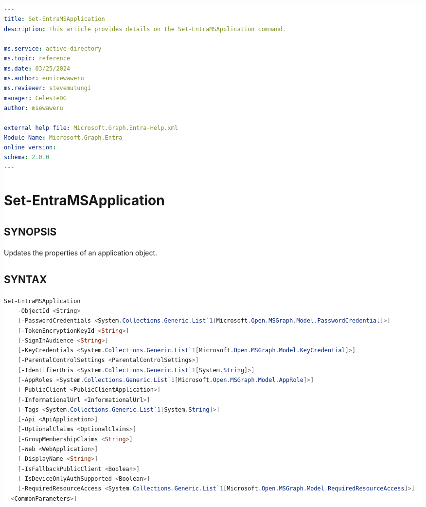 ```yaml
---
title: Set-EntraMSApplication
description: This article provides details on the Set-EntraMSApplication command.

ms.service: active-directory
ms.topic: reference
ms.date: 03/25/2024
ms.author: eunicewaweru
ms.reviewer: stevemutungi
manager: CelesteDG
author: msewaweru

external help file: Microsoft.Graph.Entra-Help.xml
Module Name: Microsoft.Graph.Entra
online version:
schema: 2.0.0
---
```


# Set-EntraMSApplication

## SYNOPSIS
Updates the properties of an application object.

## SYNTAX

```powershell
Set-EntraMSApplication 
    -ObjectId <String> 
    [-PasswordCredentials <System.Collections.Generic.List`1[Microsoft.Open.MSGraph.Model.PasswordCredential]>]
    [-TokenEncryptionKeyId <String>] 
    [-SignInAudience <String>]
    [-KeyCredentials <System.Collections.Generic.List`1[Microsoft.Open.MSGraph.Model.KeyCredential]>]
    [-ParentalControlSettings <ParentalControlSettings>]
    [-IdentifierUris <System.Collections.Generic.List`1[System.String]>]
    [-AppRoles <System.Collections.Generic.List`1[Microsoft.Open.MSGraph.Model.AppRole]>]
    [-PublicClient <PublicClientApplication>] 
    [-InformationalUrl <InformationalUrl>] 
    [-Tags <System.Collections.Generic.List`1[System.String]>] 
    [-Api <ApiApplication>]
    [-OptionalClaims <OptionalClaims>] 
    [-GroupMembershipClaims <String>] 
    [-Web <WebApplication>]
    [-DisplayName <String>] 
    [-IsFallbackPublicClient <Boolean>] 
    [-IsDeviceOnlyAuthSupported <Boolean>]
    [-RequiredResourceAccess <System.Collections.Generic.List`1[Microsoft.Open.MSGraph.Model.RequiredResourceAccess]>]
 [<CommonParameters>]
```
